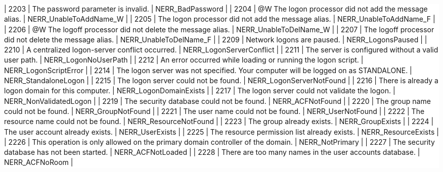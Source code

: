 | 2203 | The password parameter is invalid.                                                                                                                                                                             | NERR\_BadPassword                  |
| 2204 | @W The logon processor did not add the message alias.                                                                                                                                                          | NERR\_UnableToAddName\_W           |
| 2205 | The logon processor did not add the message alias.                                                                                                                                                             | NERR\_UnableToAddName\_F           |
| 2206 | @W The logoff processor did not delete the message alias.                                                                                                                                                      | NERR\_UnableToDelName\_W           |
| 2207 | The logoff processor did not delete the message alias.                                                                                                                                                         | NERR\_UnableToDelName\_F           |
| 2209 | Network logons are paused.                                                                                                                                                                                     | NERR\_LogonsPaused                 |
| 2210 | A centralized logon-server conflict occurred.                                                                                                                                                                  | NERR\_LogonServerConflict          |
| 2211 | The server is configured without a valid user path.                                                                                                                                                            | NERR\_LogonNoUserPath              |
| 2212 | An error occurred while loading or running the logon script.                                                                                                                                                   | NERR\_LogonScriptError             |
| 2214 | The logon server was not specified. Your computer will be logged on as STANDALONE.                                                                                                                             | NERR\_StandaloneLogon              |
| 2215 | The logon server could not be found.                                                                                                                                                                           | NERR\_LogonServerNotFound          |
| 2216 | There is already a logon domain for this computer.                                                                                                                                                             | NERR\_LogonDomainExists            |
| 2217 | The logon server could not validate the logon.                                                                                                                                                                 | NERR\_NonValidatedLogon            |
| 2219 | The security database could not be found.                                                                                                                                                                      | NERR\_ACFNotFound                  |
| 2220 | The group name could not be found.                                                                                                                                                                             | NERR\_GroupNotFound                |
| 2221 | The user name could not be found.                                                                                                                                                                              | NERR\_UserNotFound                 |
| 2222 | The resource name could not be found.                                                                                                                                                                          | NERR\_ResourceNotFound             |
| 2223 | The group already exists.                                                                                                                                                                                      | NERR\_GroupExists                  |
| 2224 | The user account already exists.                                                                                                                                                                               | NERR\_UserExists                   |
| 2225 | The resource permission list already exists.                                                                                                                                                                   | NERR\_ResourceExists               |
| 2226 | This operation is only allowed on the primary domain controller of the domain.                                                                                                                                 | NERR\_NotPrimary                   |
| 2227 | The security database has not been started.                                                                                                                                                                    | NERR\_ACFNotLoaded                 |
| 2228 | There are too many names in the user accounts database.                                                                                                                                                        | NERR\_ACFNoRoom                    |